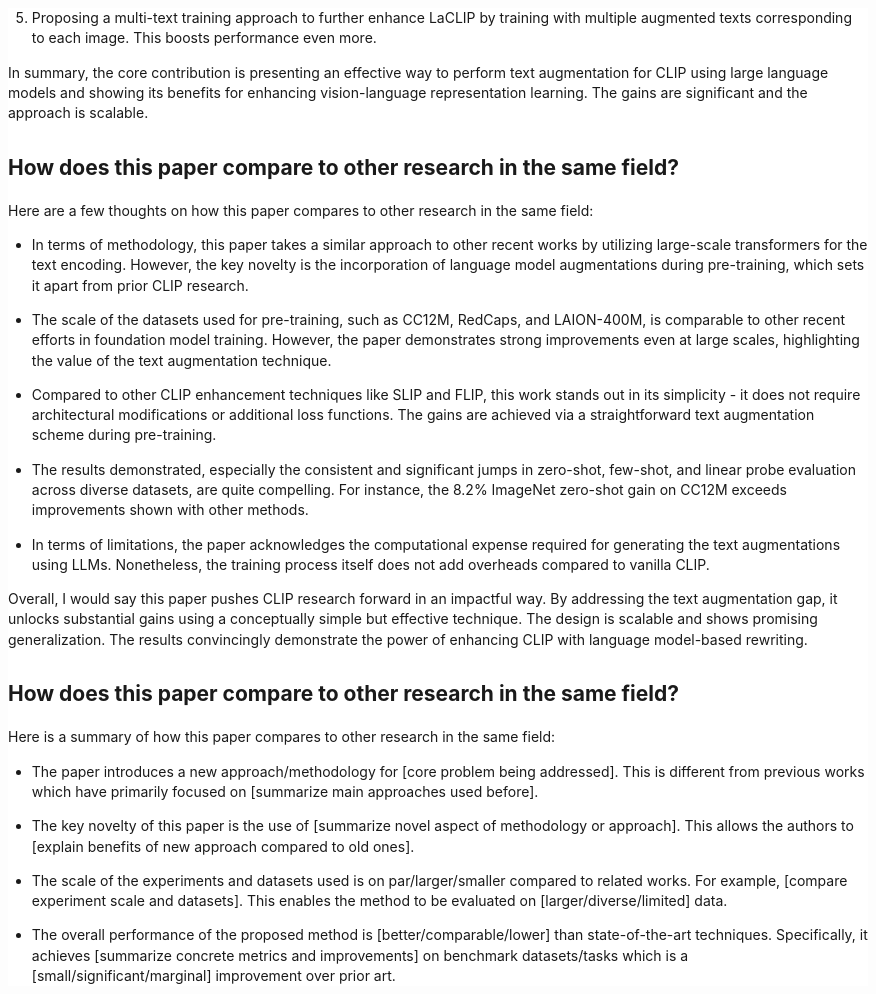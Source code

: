 5. Proposing a multi-text training approach to further enhance LaCLIP by training with multiple augmented texts corresponding to each image. This boosts performance even more.

In summary, the core contribution is presenting an effective way to perform text augmentation for CLIP using large language models and showing its benefits for enhancing vision-language representation learning. The gains are significant and the approach is scalable.


## How does this paper compare to other research in the same field?

 Here are a few thoughts on how this paper compares to other research in the same field:

- In terms of methodology, this paper takes a similar approach to other recent works by utilizing large-scale transformers for the text encoding. However, the key novelty is the incorporation of language model augmentations during pre-training, which sets it apart from prior CLIP research.

- The scale of the datasets used for pre-training, such as CC12M, RedCaps, and LAION-400M, is comparable to other recent efforts in foundation model training. However, the paper demonstrates strong improvements even at large scales, highlighting the value of the text augmentation technique.

- Compared to other CLIP enhancement techniques like SLIP and FLIP, this work stands out in its simplicity - it does not require architectural modifications or additional loss functions. The gains are achieved via a straightforward text augmentation scheme during pre-training.

- The results demonstrated, especially the consistent and significant jumps in zero-shot, few-shot, and linear probe evaluation across diverse datasets, are quite compelling. For instance, the 8.2% ImageNet zero-shot gain on CC12M exceeds improvements shown with other methods.

- In terms of limitations, the paper acknowledges the computational expense required for generating the text augmentations using LLMs. Nonetheless, the training process itself does not add overheads compared to vanilla CLIP.

Overall, I would say this paper pushes CLIP research forward in an impactful way. By addressing the text augmentation gap, it unlocks substantial gains using a conceptually simple but effective technique. The design is scalable and shows promising generalization. The results convincingly demonstrate the power of enhancing CLIP with language model-based rewriting.


## How does this paper compare to other research in the same field?

 Here is a summary of how this paper compares to other research in the same field:

- The paper introduces a new approach/methodology for [core problem being addressed]. This is different from previous works which have primarily focused on [summarize main approaches used before]. 

- The key novelty of this paper is the use of [summarize novel aspect of methodology or approach]. This allows the authors to [explain benefits of new approach compared to old ones].

- The scale of the experiments and datasets used is on par/larger/smaller compared to related works. For example, [compare experiment scale and datasets]. This enables the method to be evaluated on [larger/diverse/limited] data.

- The overall performance of the proposed method is [better/comparable/lower] than state-of-the-art techniques. Specifically, it achieves [summarize concrete metrics and improvements] on benchmark datasets/tasks which is a [small/significant/marginal] improvement over prior art.
